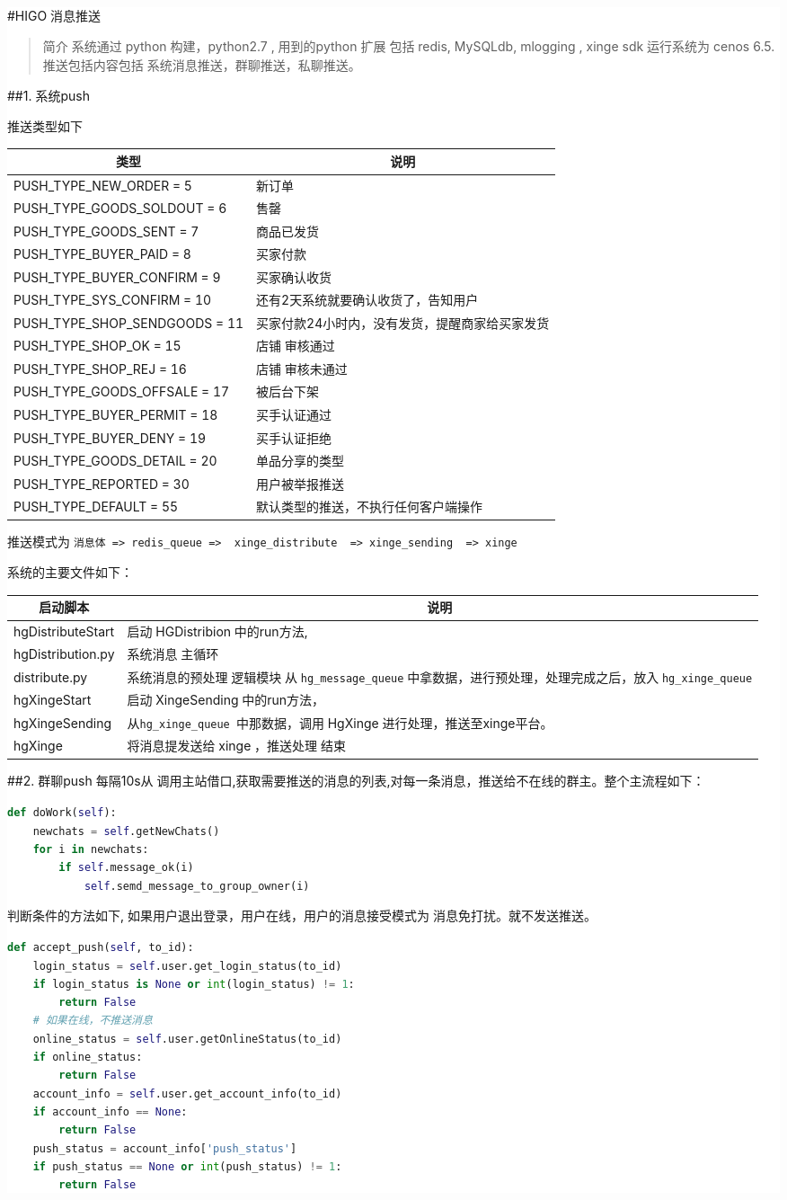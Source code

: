 #HIGO 消息推送

>
>简介 系统通过 python 构建，python2.7 , 用到的python 扩展 包括 redis, MySQLdb, mlogging , xinge sdk 运行系统为 cenos 6.5. 推送包括内容包括 系统消息推送，群聊推送，私聊推送。

##1. 系统push
	
推送类型如下

类型 | 说明
----|----------------------------
PUSH\_TYPE\_NEW\_ORDER = 5  |  新订单
PUSH\_TYPE\_GOODS\_SOLDOUT = 6  | 售罄
PUSH\_TYPE\_GOODS\_SENT = 7  | 商品已发货
PUSH\_TYPE\_BUYER\_PAID = 8  | 买家付款   
PUSH\_TYPE\_BUYER\_CONFIRM = 9  | 买家确认收货
PUSH\_TYPE\_SYS\_CONFIRM = 10  | 还有2天系统就要确认收货了，告知用户
PUSH\_TYPE\_SHOP\_SENDGOODS = 11 | 买家付款24小时内，没有发货，提醒商家给买家发货
PUSH\_TYPE\_SHOP\_OK = 15   |  店铺 审核通过
PUSH\_TYPE\_SHOP\_REJ = 16  |  店铺 审核未通过
PUSH\_TYPE\_GOODS\_OFFSALE = 17  | 被后台下架
PUSH\_TYPE\_BUYER\_PERMIT = 18  |  买手认证通过
PUSH\_TYPE\_BUYER\_DENY = 19    |  买手认证拒绝
PUSH\_TYPE\_GOODS\_DETAIL = 20   | 单品分享的类型
PUSH\_TYPE\_REPORTED = 30  | 用户被举报推送
PUSH\_TYPE\_DEFAULT = 55  | 默认类型的推送，不执行任何客户端操作

推送模式为 `消息体 => redis_queue =>  xinge_distribute  => xinge_sending  => xinge`

系统的主要文件如下：

启动脚本 | 说明
-------------|-------------
hgDistributeStart | 启动 HGDistribion 中的run方法,
hgDistribution.py | 系统消息 主循环
distribute.py | 系统消息的预处理 逻辑模块 从 `hg_message_queue` 中拿数据，进行预处理，处理完成之后，放入 `hg_xinge_queue`
hgXingeStart | 启动 XingeSending 中的run方法，
hgXingeSending | 从`hg_xinge_queue `中那数据，调用 HgXinge 进行处理，推送至xinge平台。 
hgXinge | 将消息提发送给 xinge ，推送处理 结束

##2. 群聊push
每隔10s从 调用主站借口,获取需要推送的消息的列表,对每一条消息，推送给不在线的群主。整个主流程如下：

```python
def doWork(self):
    newchats = self.getNewChats()
    for i in newchats:
    	if self.message_ok(i)
    		self.semd_message_to_group_owner(i)
```

判断条件的方法如下, 如果用户退出登录，用户在线，用户的消息接受模式为 消息免打扰。就不发送推送。

```python
def accept_push(self, to_id):
    login_status = self.user.get_login_status(to_id)
    if login_status is None or int(login_status) != 1:
        return False
    # 如果在线，不推送消息
    online_status = self.user.getOnlineStatus(to_id)
    if online_status:
        return False
    account_info = self.user.get_account_info(to_id)
    if account_info == None:
        return False
    push_status = account_info['push_status']
    if push_status == None or int(push_status) != 1:
        return False
```